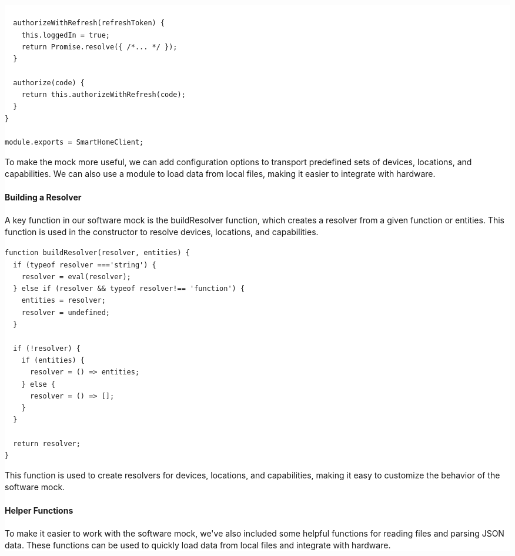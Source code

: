 ```

  authorizeWithRefresh(refreshToken) {
    this.loggedIn = true;
    return Promise.resolve({ /*... */ });
  }

  authorize(code) {
    return this.authorizeWithRefresh(code);
  }
}

module.exports = SmartHomeClient;

```
To make the mock more useful, we can add configuration options to transport predefined sets of devices, locations, and capabilities. We can also use a module to load data from local files, making it easier to integrate with hardware.


#### Building a Resolver

A key function in our software mock is the buildResolver function, which creates a resolver from a given function or entities. This function is used in the constructor to resolve devices, locations, and capabilities.

```
function buildResolver(resolver, entities) {
  if (typeof resolver ==='string') {
    resolver = eval(resolver);
  } else if (resolver && typeof resolver!== 'function') {
    entities = resolver;
    resolver = undefined;
  }

  if (!resolver) {
    if (entities) {
      resolver = () => entities;
    } else {
      resolver = () => [];
    }
  }

  return resolver;
}
```

This function is used to create resolvers for devices, locations, and capabilities, making it easy to customize the behavior of the software mock.

#### Helper Functions

To make it easier to work with the software mock, we've also included some helpful functions for reading files and parsing JSON data. These functions can be used to quickly load data from local files and integrate with hardware.
